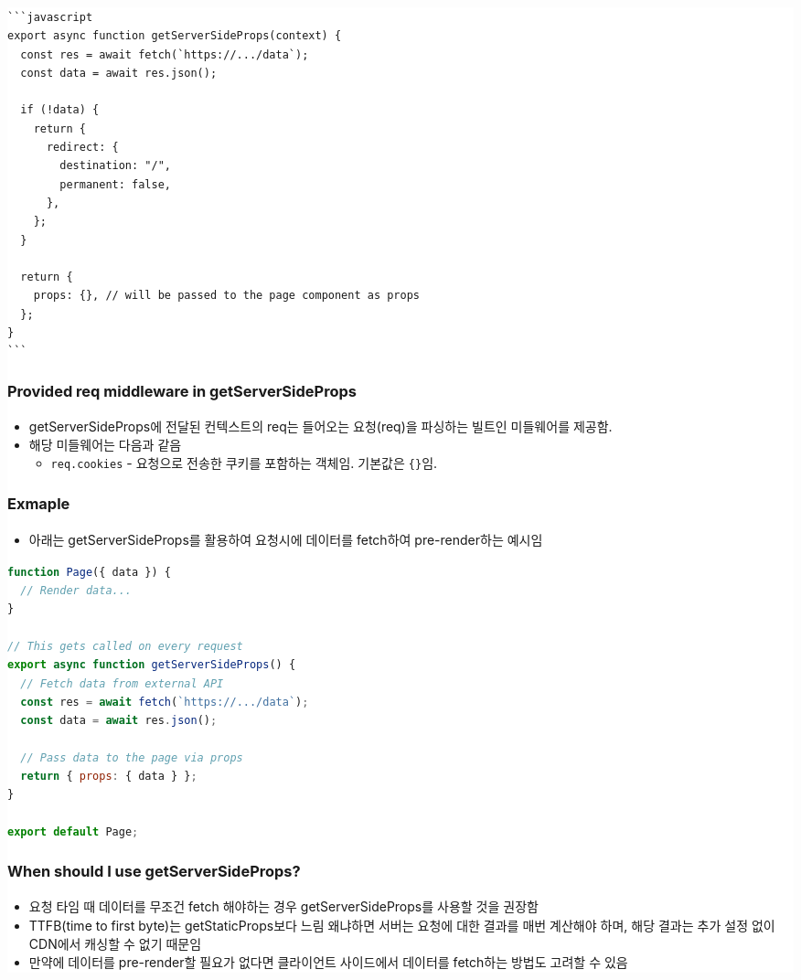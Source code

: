     ```javascript
    export async function getServerSideProps(context) {
      const res = await fetch(`https://.../data`);
      const data = await res.json();

      if (!data) {
        return {
          redirect: {
            destination: "/",
            permanent: false,
          },
        };
      }

      return {
        props: {}, // will be passed to the page component as props
      };
    }
    ```

### Provided req middleware in getServerSideProps

- getServerSideProps에 전달된 컨텍스트의 req는 들어오는 요청(req)을 파싱하는 빌트인 미들웨어를 제공함.
- 해당 미들웨어는 다음과 같음
  - `req.cookies` - 요청으로 전송한 쿠키를 포함하는 객체임. 기본값은 `{}`임.

### Exmaple

- 아래는 getServerSideProps를 활용하여 요청시에 데이터를 fetch하여 pre-render하는 예시임

```javascript
function Page({ data }) {
  // Render data...
}

// This gets called on every request
export async function getServerSideProps() {
  // Fetch data from external API
  const res = await fetch(`https://.../data`);
  const data = await res.json();

  // Pass data to the page via props
  return { props: { data } };
}

export default Page;
```

### When should I use getServerSideProps?

- 요청 타임 때 데이터를 무조건 fetch 해야하는 경우 getServerSideProps를 사용할 것을 권장함
- TTFB(time to first byte)는 getStaticProps보다 느림 왜냐하면 서버는 요청에 대한 결과를 매번 계산해야 하며, 해당 결과는 추가 설정 없이 CDN에서 캐싱할 수 없기 때문임
- 만약에 데이터를 pre-render할 필요가 없다면 클라이언트 사이드에서 데이터를 fetch하는 방법도 고려할 수 있음
